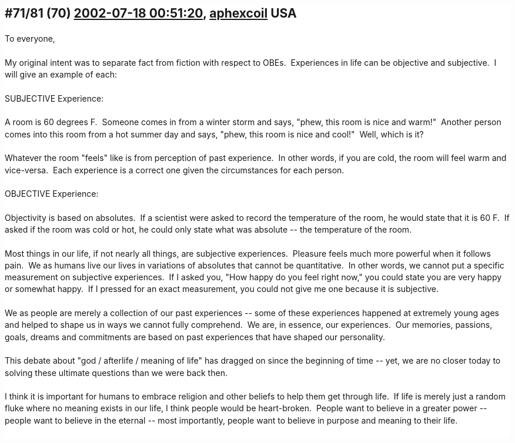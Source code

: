 ## \#71/81 (70) [2002-07-18 00:51:20](https://www.astralpulse.com/forums/index.php?msg=8577), [aphexcoil](https://www.astralpulse.com/forums/profile/?u=820) USA ##
<section>
To everyone,
<br>
<br>
My original intent was to separate fact from fiction with respect to OBEs.  Experiences in life can be objective and subjective.  I will give an example of each:
<br>
<br>
SUBJECTIVE Experience:
<br>
<br>
A room is 60 degrees F.  Someone comes in from a winter storm and says, "phew, this room is nice and warm!"  Another person comes into this room from a hot summer day and says, "phew, this room is nice and cool!"  Well, which is it?
<br>
<br>
Whatever the room "feels" like is from perception of past experience.  In other words, if you are cold, the room will feel warm and vice-versa.  Each experience is a correct one given the circumstances for each person.
<br>
<br>
OBJECTIVE Experience:
<br>
<br>
Objectivity is based on absolutes.  If a scientist were asked to record the temperature of the room, he would state that it is 60 F.  If asked if the room was cold or hot, he could only state what was absolute -- the temperature of the room.
<br>
<br>
Most things in our life, if not nearly all things, are subjective experiences.  Pleasure feels much more powerful when it follows pain.  We as humans live our lives in variations of absolutes that cannot be quantitative.  In other words, we cannot put a specific measurement on subjective experiences.  If I asked you, "How happy do you feel right now," you could state you are very happy or somewhat happy.  If I pressed for an exact measurement, you could not give me one because it is subjective.
<br>
<br>
We as people are merely a collection of our past experiences -- some of these experiences happened at extremely young ages and helped to shape us in ways we cannot fully comprehend.  We are, in essence, our experiences.  Our memories, passions, goals, dreams and commitments are based on past experiences that have shaped our personality.
<br>
<br>
This debate about "god / afterlife / meaning of life" has dragged on since the beginning of time -- yet, we are no closer today to solving these ultimate questions than we were back then.
<br>
<br>
I think it is important for humans to embrace religion and other beliefs to help them get through life.  If life is merely just a random fluke where no meaning exists in our life, I think people would be heart-broken.  People want to believe in a greater power -- people want to believe in the eternal -- most importantly, people want to believe in purpose and meaning to their life.
<br>
<br>
